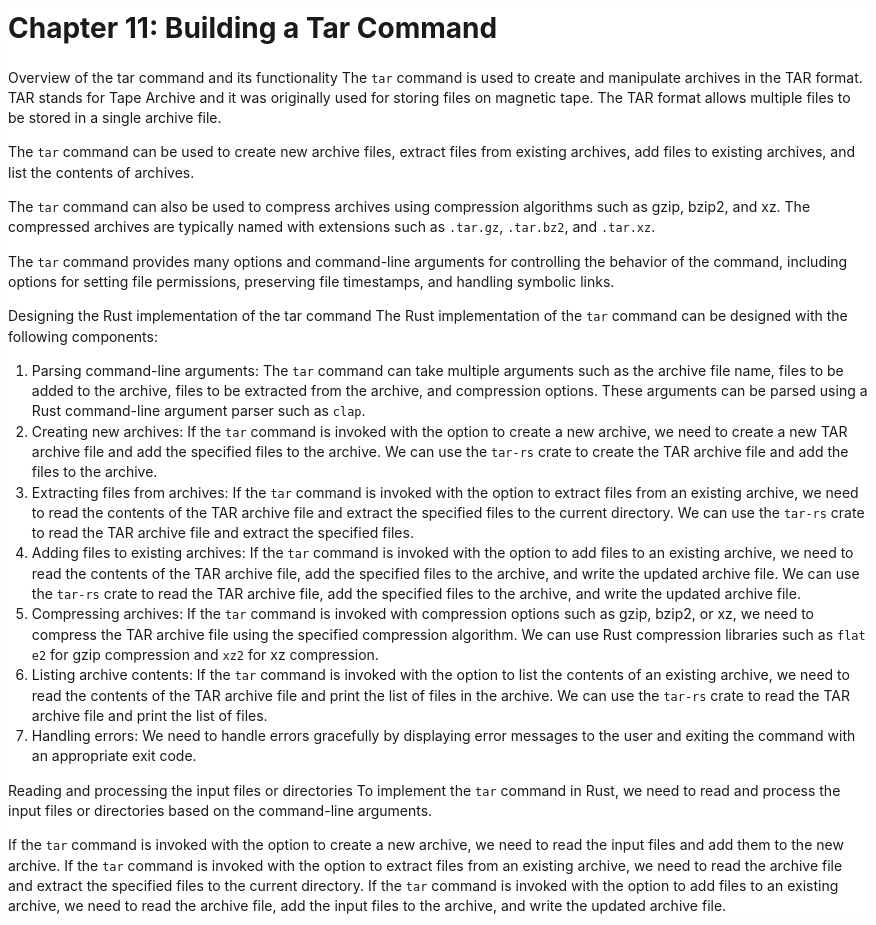 # Chapter 11: Building a Tar Command

Overview of the tar command and its functionality
The `tar` command is used to create and manipulate archives in the TAR format. TAR stands for Tape Archive and it was originally used for storing files on magnetic tape. The TAR format allows multiple files to be stored in a single archive file.

The `tar` command can be used to create new archive files, extract files from existing archives, add files to existing archives, and list the contents of archives.

The `tar` command can also be used to compress archives using compression algorithms such as gzip, bzip2, and xz. The compressed archives are typically named with extensions such as `.tar.gz`, `.tar.bz2`, and `.tar.xz`.

The `tar` command provides many options and command-line arguments for controlling the behavior of the command, including options for setting file permissions, preserving file timestamps, and handling symbolic links.

Designing the Rust implementation of the tar command
The Rust implementation of the `tar` command can be designed with the following components:

1. Parsing command-line arguments: The `tar` command can take multiple arguments such as the archive file name, files to be added to the archive, files to be extracted from the archive, and compression options. These arguments can be parsed using a Rust command-line argument parser such as `clap`.
2. Creating new archives: If the `tar` command is invoked with the option to create a new archive, we need to create a new TAR archive file and add the specified files to the archive. We can use the `tar-rs` crate to create the TAR archive file and add the files to the archive.
3. Extracting files from archives: If the `tar` command is invoked with the option to extract files from an existing archive, we need to read the contents of the TAR archive file and extract the specified files to the current directory. We can use the `tar-rs` crate to read the TAR archive file and extract the specified files.
4. Adding files to existing archives: If the `tar` command is invoked with the option to add files to an existing archive, we need to read the contents of the TAR archive file, add the specified files to the archive, and write the updated archive file. We can use the `tar-rs` crate to read the TAR archive file, add the specified files to the archive, and write the updated archive file.
5. Compressing archives: If the `tar` command is invoked with compression options such as gzip, bzip2, or xz, we need to compress the TAR archive file using the specified compression algorithm. We can use Rust compression libraries such as `flate2` for gzip compression and `xz2` for xz compression.
6. Listing archive contents: If the `tar` command is invoked with the option to list the contents of an existing archive, we need to read the contents of the TAR archive file and print the list of files in the archive. We can use the `tar-rs` crate to read the TAR archive file and print the list of files.
7. Handling errors: We need to handle errors gracefully by displaying error messages to the user and exiting the command with an appropriate exit code.

Reading and processing the input files or directories
To implement the `tar` command in Rust, we need to read and process the input files or directories based on the command-line arguments.

If the `tar` command is invoked with the option to create a new archive, we need to read the input files and add them to the new archive. If the `tar` command is invoked with the option to extract files from an existing archive, we need to read the archive file and extract the specified files to the current directory. If the `tar` command is invoked with the option to add files to an existing archive, we need to read the archive file, add the input files to the archive, and write the updated archive file.
